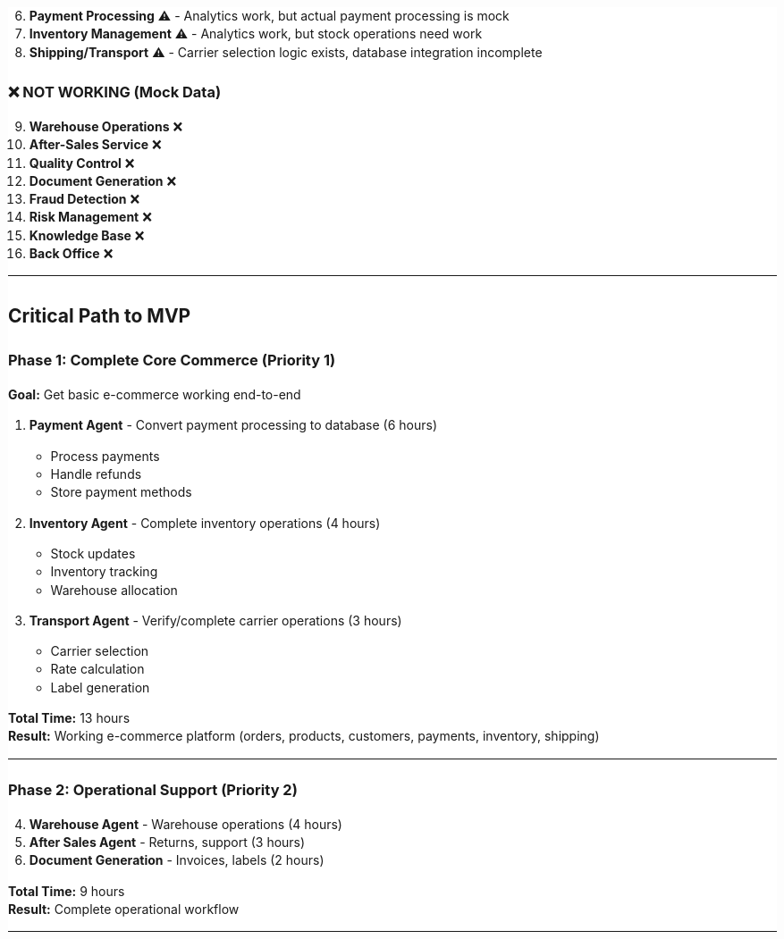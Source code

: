 6. **Payment Processing** ⚠️ - Analytics work, but actual payment processing is mock
7. **Inventory Management** ⚠️ - Analytics work, but stock operations need work
8. **Shipping/Transport** ⚠️ - Carrier selection logic exists, database integration incomplete

### ❌ NOT WORKING (Mock Data)

9. **Warehouse Operations** ❌
10. **After-Sales Service** ❌
11. **Quality Control** ❌
12. **Document Generation** ❌
13. **Fraud Detection** ❌
14. **Risk Management** ❌
15. **Knowledge Base** ❌
16. **Back Office** ❌

---

## Critical Path to MVP

### Phase 1: Complete Core Commerce (Priority 1)

**Goal:** Get basic e-commerce working end-to-end

1. **Payment Agent** - Convert payment processing to database (6 hours)
   - Process payments
   - Handle refunds
   - Store payment methods
   
2. **Inventory Agent** - Complete inventory operations (4 hours)
   - Stock updates
   - Inventory tracking
   - Warehouse allocation

3. **Transport Agent** - Verify/complete carrier operations (3 hours)
   - Carrier selection
   - Rate calculation
   - Label generation

**Total Time:** 13 hours  
**Result:** Working e-commerce platform (orders, products, customers, payments, inventory, shipping)

---

### Phase 2: Operational Support (Priority 2)

4. **Warehouse Agent** - Warehouse operations (4 hours)
5. **After Sales Agent** - Returns, support (3 hours)
6. **Document Generation** - Invoices, labels (2 hours)

**Total Time:** 9 hours  
**Result:** Complete operational workflow

---
